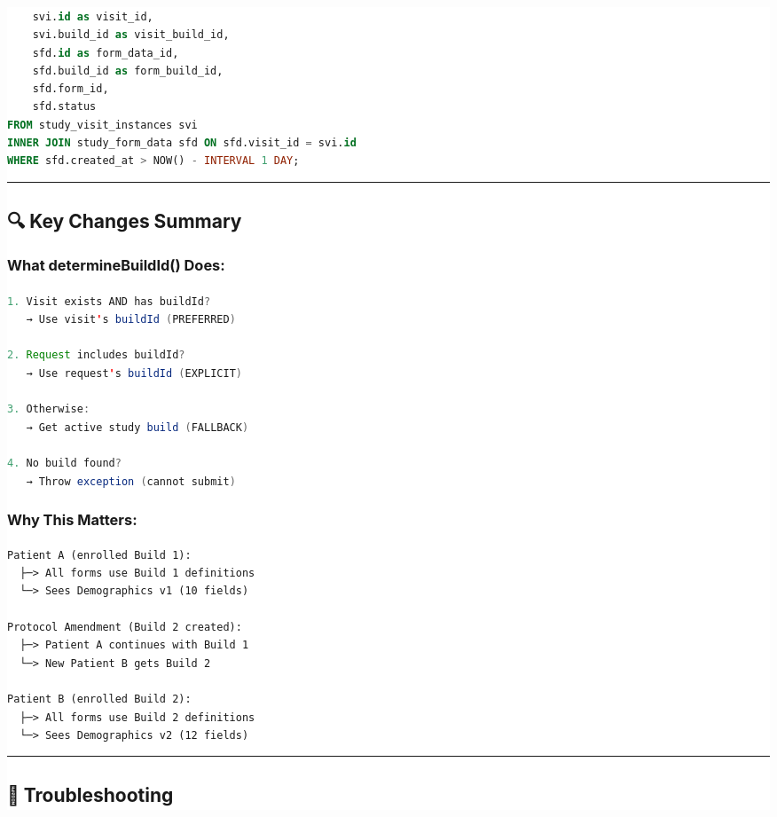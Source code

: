 ```sql
    svi.id as visit_id,
    svi.build_id as visit_build_id,
    sfd.id as form_data_id,
    sfd.build_id as form_build_id,
    sfd.form_id,
    sfd.status
FROM study_visit_instances svi
INNER JOIN study_form_data sfd ON sfd.visit_id = svi.id
WHERE sfd.created_at > NOW() - INTERVAL 1 DAY;
```

---

## 🔍 Key Changes Summary

### What determineBuildId() Does:

```java
1. Visit exists AND has buildId?
   → Use visit's buildId (PREFERRED)

2. Request includes buildId?
   → Use request's buildId (EXPLICIT)

3. Otherwise:
   → Get active study build (FALLBACK)

4. No build found?
   → Throw exception (cannot submit)
```

### Why This Matters:

```
Patient A (enrolled Build 1):
  ├─> All forms use Build 1 definitions
  └─> Sees Demographics v1 (10 fields)

Protocol Amendment (Build 2 created):
  ├─> Patient A continues with Build 1
  └─> New Patient B gets Build 2

Patient B (enrolled Build 2):
  ├─> All forms use Build 2 definitions
  └─> Sees Demographics v2 (12 fields)
```

---

## 🐛 Troubleshooting
